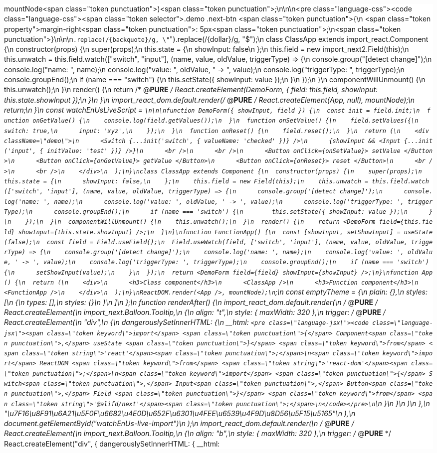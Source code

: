 mountNode<span class=\"token punctuation\">)</span><span class=\"token punctuation\">;</span>\n\n</code></pre>\n<pre class=\"language-css\"><code class=\"language-css\"><span class=\"token selector\">.demo .next-btn</span> <span class=\"token punctuation\">{</span>\n    <span class=\"token property\">margin-right</span><span class=\"token punctuation\">:</span> 5px<span class=\"token punctuation\">;</span>\n<span class=\"token punctuation\">}</span>\n\n</code></pre>\n`.replace(/{backquote}/g, \"`\").replace(/{dollar}/g, \"$\");\n    class ClassApp extends import_react.Component {\n      constructor(props) {\n        super(props);\n        this.state = {\n          showInput: false\n        };\n        this.field = new import_next2.Field(this);\n        this.unwatch = this.field.watch([\"switch\", \"input\"], (name, value, oldValue, triggerType) => {\n          console.group(\"[detect change]\");\n          console.log(\"name: \", name);\n          console.log(\"value: \", oldValue, \" -> \", value);\n          console.log(\"triggerType: \", triggerType);\n          console.groupEnd();\n          if (name === \"switch\") {\n            this.setState({ showInput: value });\n          }\n        });\n      }\n      componentWillUnmount() {\n        this.unwatch();\n      }\n      render() {\n        return /* @__PURE__ */ React.createElement(DemoForm, { field: this.field, showInput: this.state.showInput });\n      }\n    }\n    import_react_dom.default.render(/* @__PURE__ */ React.createElement(App, null), mountNode);\n    return;\n  }\n  const watchEnUsLiveScript = `\n\n\nfunction DemoForm({ showInput, field }) {\n  const init = field.init;\n  function onGetValue() {\n    console.log(field.getValues());\n  }\n  function onSetValue() {\n    field.setValues({\n      switch: true,\n      input: 'xyz',\n    });\n  }\n  function onReset() {\n    field.reset();\n  }\n  return (\n    <div className=\"demo\">\n      <Switch {...init('switch', { valueName: 'checked' })} />\n      {showInput && <Input {...init('input', { initValue: 'test' })} />}\n      <br />\n      <br />\n      <Button onClick={onSetValue}> setValue </Button>\n      <Button onClick={onGetValue}> getValue </Button>\n      <Button onClick={onReset}> reset </Button>\n      <br />\n      <br />\n    </div>\n  );\n}\nclass ClassApp extends Component {\n  constructor(props) {\n    super(props);\n    this.state = {\n      showInput: false,\n    };\n    this.field = new Field(this);\n    this.unwatch = this.field.watch(['switch', 'input'], (name, value, oldValue, triggerType) => {\n      console.group('[detect change]');\n      console.log('name: ', name);\n      console.log('value: ', oldValue, ' -> ', value);\n      console.log('triggerType: ', triggerType);\n      console.groupEnd();\n      if (name === 'switch') {\n        this.setState({ showInput: value });\n      }\n    });\n  }\n  componentWillUnmount() {\n    this.unwatch();\n  }\n  render() {\n    return <DemoForm field={this.field} showInput={this.state.showInput} />;\n  }\n}\nfunction FunctionApp() {\n  const [showInput, setShowInput] = useState(false);\n  const field = Field.useField();\n  Field.useWatch(field, ['switch', 'input'], (name, value, oldValue, triggerType) => {\n    console.group('[detect change]');\n    console.log('name: ', name);\n    console.log('value: ', oldValue, ' -> ', value);\n    console.log('triggerType: ', triggerType);\n    console.groupEnd();\n    if (name === 'switch') {\n      setShowInput(value);\n    }\n  });\n  return <DemoForm field={field} showInput={showInput} />;\n}\nfunction App() {\n  return (\n    <div>\n      <h3>Class component</h3>\n      <ClassApp />\n      <h3>Function component</h3>\n      <FunctionApp />\n    </div>\n  );\n}\nReactDOM.render(<App />, mountNode);\n`;\n  const emptyTheme = {\n    plain: {},\n    styles: [\n      {\n        types: [],\n        styles: {}\n      }\n    ]\n  };\n  function renderAfter() {\n    import_react_dom.default.render(\n      /* @__PURE__ */ React.createElement(\n        import_next.Balloon.Tooltip,\n        {\n          align: \"t\",\n          style: { maxWidth: 320 },\n          trigger: /* @__PURE__ */ React.createElement(\n            \"div\",\n            {\n              dangerouslySetInnerHTML: {\n                __html: `<pre class=\"language-jsx\"><code class=\"language-jsx\"><span class=\"token keyword\">import</span> <span class=\"token punctuation\">{</span> Component<span class=\"token punctuation\">,</span> useState <span class=\"token punctuation\">}</span> <span class=\"token keyword\">from</span> <span class=\"token string\">'react'</span><span class=\"token punctuation\">;</span>\n<span class=\"token keyword\">import</span> ReactDOM <span class=\"token keyword\">from</span> <span class=\"token string\">'react-dom'</span><span class=\"token punctuation\">;</span>\n<span class=\"token keyword\">import</span> <span class=\"token punctuation\">{</span> Switch<span class=\"token punctuation\">,</span> Input<span class=\"token punctuation\">,</span> Button<span class=\"token punctuation\">,</span> Field <span class=\"token punctuation\">}</span> <span class=\"token keyword\">from</span> <span class=\"token string\">'@alifd/next'</span><span class=\"token punctuation\">;</span>\n</code></pre>\n`\n              }\n            }\n          )\n        },\n        \"\\u7F16\\u8F91\\u6A21\\u5F0F\\u6682\\u4E0D\\u652F\\u6301\\u4FEE\\u6539\\u4F9D\\u8D56\\u5F15\\u5165\"\n      ),\n      document.getElementById(\"watchEnUs-live-import\")\n    );\n    import_react_dom.default.render(\n      /* @__PURE__ */ React.createElement(\n        import_next.Balloon.Tooltip,\n        {\n          align: \"b\",\n          style: { maxWidth: 320 },\n          trigger: /* @__PURE__ */ React.createElement(\"div\", { dangerouslySetInnerHTML: { __html: